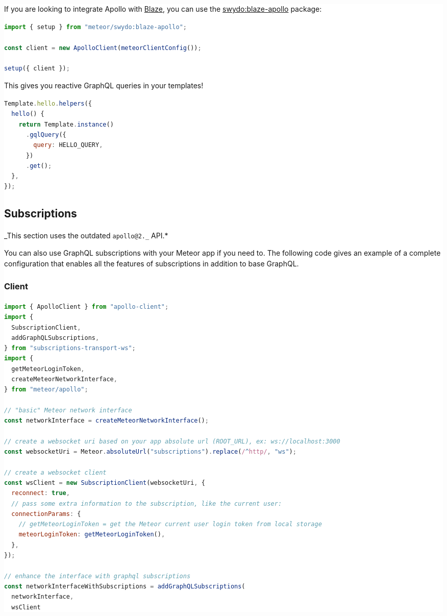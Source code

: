 If you are looking to integrate Apollo with [Blaze](http://blazejs.org/), you can use the [swydo:blaze-apollo](https://github.com/Swydo/blaze-apollo) package:

```js
import { setup } from "meteor/swydo:blaze-apollo";

const client = new ApolloClient(meteorClientConfig());

setup({ client });
```

This gives you reactive GraphQL queries in your templates!

```js
Template.hello.helpers({
  hello() {
    return Template.instance()
      .gqlQuery({
        query: HELLO_QUERY,
      })
      .get();
  },
});
```

## Subscriptions

_This section uses the outdated `apollo@2._` API.\*

You can also use GraphQL subscriptions with your Meteor app if you need to. The following code gives an example of a complete configuration that enables all the features of subscriptions in addition to base GraphQL.

### Client

```js
import { ApolloClient } from "apollo-client";
import {
  SubscriptionClient,
  addGraphQLSubscriptions,
} from "subscriptions-transport-ws";
import {
  getMeteorLoginToken,
  createMeteorNetworkInterface,
} from "meteor/apollo";

// "basic" Meteor network interface
const networkInterface = createMeteorNetworkInterface();

// create a websocket uri based on your app absolute url (ROOT_URL), ex: ws://localhost:3000
const websocketUri = Meteor.absoluteUrl("subscriptions").replace(/^http/, "ws");

// create a websocket client
const wsClient = new SubscriptionClient(websocketUri, {
  reconnect: true,
  // pass some extra information to the subscription, like the current user:
  connectionParams: {
    // getMeteorLoginToken = get the Meteor current user login token from local storage
    meteorLoginToken: getMeteorLoginToken(),
  },
});

// enhance the interface with graphql subscriptions
const networkInterfaceWithSubscriptions = addGraphQLSubscriptions(
  networkInterface,
  wsClient
```
